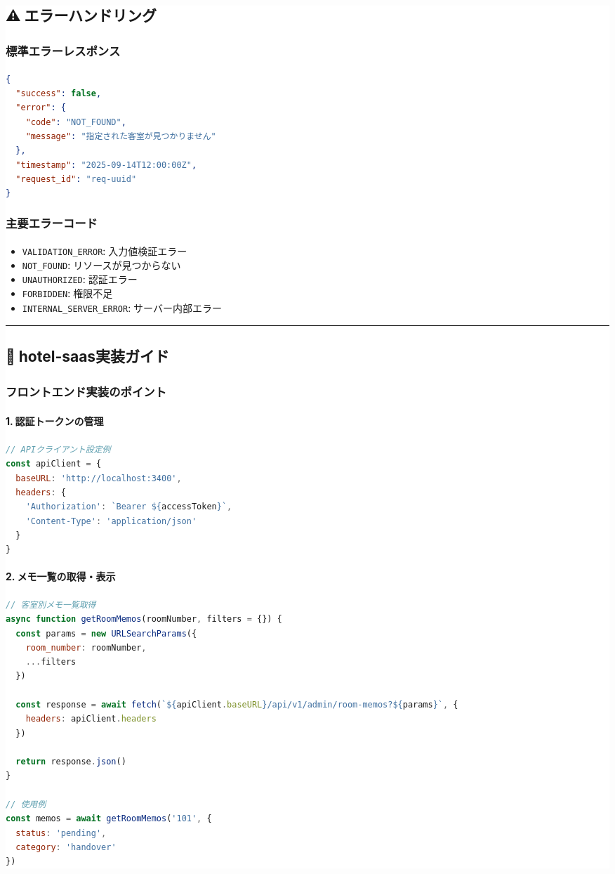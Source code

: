 ## ⚠️ エラーハンドリング

### 標準エラーレスポンス
```json
{
  "success": false,
  "error": {
    "code": "NOT_FOUND",
    "message": "指定された客室が見つかりません"
  },
  "timestamp": "2025-09-14T12:00:00Z",
  "request_id": "req-uuid"
}
```

### 主要エラーコード
- `VALIDATION_ERROR`: 入力値検証エラー
- `NOT_FOUND`: リソースが見つからない
- `UNAUTHORIZED`: 認証エラー
- `FORBIDDEN`: 権限不足
- `INTERNAL_SERVER_ERROR`: サーバー内部エラー

---

## 🚀 hotel-saas実装ガイド

### フロントエンド実装のポイント

#### 1. 認証トークンの管理
```javascript
// APIクライアント設定例
const apiClient = {
  baseURL: 'http://localhost:3400',
  headers: {
    'Authorization': `Bearer ${accessToken}`,
    'Content-Type': 'application/json'
  }
}
```

#### 2. メモ一覧の取得・表示
```javascript
// 客室別メモ一覧取得
async function getRoomMemos(roomNumber, filters = {}) {
  const params = new URLSearchParams({
    room_number: roomNumber,
    ...filters
  })
  
  const response = await fetch(`${apiClient.baseURL}/api/v1/admin/room-memos?${params}`, {
    headers: apiClient.headers
  })
  
  return response.json()
}

// 使用例
const memos = await getRoomMemos('101', {
  status: 'pending',
  category: 'handover'
})
```
